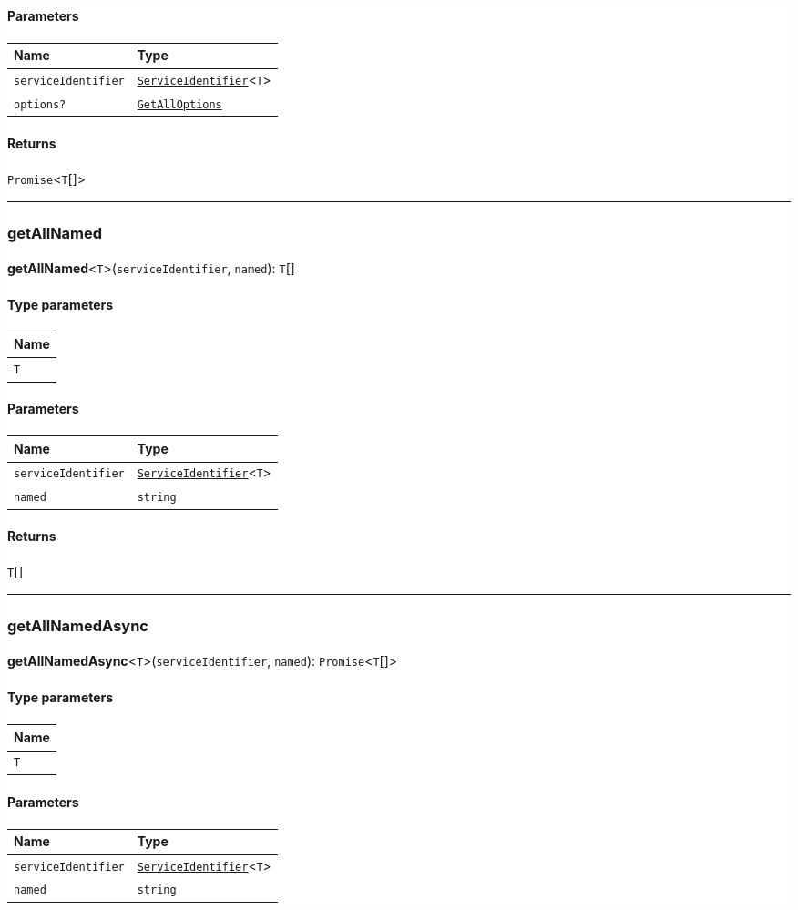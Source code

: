 #### Parameters

| Name | Type |
| :------ | :------ |
| `serviceIdentifier` | [`ServiceIdentifier`](/auto-docs/fixed-layout-editor/types/interfaces.ServiceIdentifier.md)<`T`> |
| `options?` | [`GetAllOptions`](/auto-docs/fixed-layout-editor/interfaces/interfaces.GetAllOptions.md) |

#### Returns

`Promise`<`T`\[]>

***

### getAllNamed

**getAllNamed**<`T`>(`serviceIdentifier`, `named`): `T`\[]

#### Type parameters

| Name |
| :------ |
| `T` |

#### Parameters

| Name | Type |
| :------ | :------ |
| `serviceIdentifier` | [`ServiceIdentifier`](/auto-docs/fixed-layout-editor/types/interfaces.ServiceIdentifier.md)<`T`> |
| `named` | `string` | `number` | `symbol` |

#### Returns

`T`\[]

***

### getAllNamedAsync

**getAllNamedAsync**<`T`>(`serviceIdentifier`, `named`): `Promise`<`T`\[]>

#### Type parameters

| Name |
| :------ |
| `T` |

#### Parameters

| Name | Type |
| :------ | :------ |
| `serviceIdentifier` | [`ServiceIdentifier`](/auto-docs/fixed-layout-editor/types/interfaces.ServiceIdentifier.md)<`T`> |
| `named` | `string` | `number` | `symbol` |
